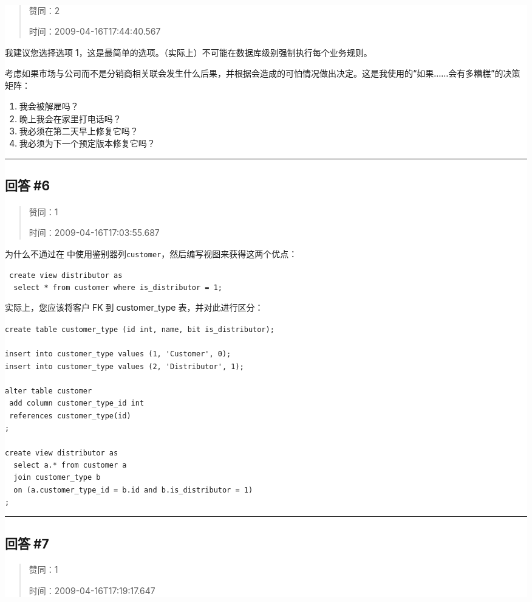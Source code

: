 > 赞同：2
> 
> 时间：2009-04-16T17:44:40.567

我建议您选择选项 1，这是最简单的选项。（实际上）不可能在数据库级别强制执行每个业务规则。

考虑如果市场与公司而不是分销商相关联会发生什么后果，并根据会造成的可怕情况做出决定。这是我使用的“如果……会有多糟糕”的决策矩阵：

1.  我会被解雇吗？
2.  晚上我会在家里打电话吗？
3.  我必须在第二天早上修复它吗？
4.  我必须为下一个预定版本修复它吗？

* * *

## 回答 #6

> 赞同：1
> 
> 时间：2009-04-16T17:03:55.687

为什么不通过在 中使用鉴别器列`customer`，然后编写视图来获得这两个优点：

```
 create view distributor as 
  select * from customer where is_distributor = 1; 
```

实际上，您应该将客户 FK 到 customer_type 表，并对此进行区分：

```
create table customer_type (id int, name, bit is_distributor);

insert into customer_type values (1, 'Customer', 0);
insert into customer_type values (2, 'Distributor', 1);

alter table customer 
 add column customer_type_id int
 references customer_type(id)
;

create view distributor as 
  select a.* from customer a 
  join customer_type b 
  on (a.customer_type_id = b.id and b.is_distributor = 1)
; 
```

* * *

## 回答 #7

> 赞同：1
> 
> 时间：2009-04-16T17:19:17.647
